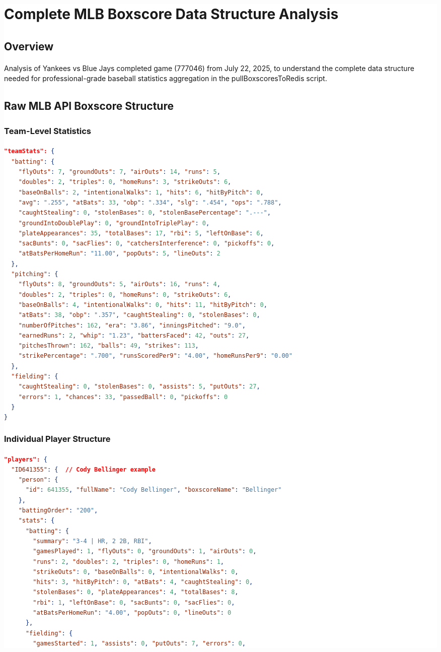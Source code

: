 # Complete MLB Boxscore Data Structure Analysis

## Overview
Analysis of Yankees vs Blue Jays completed game (777046) from July 22, 2025, to understand the complete data structure needed for professional-grade baseball statistics aggregation in the pullBoxscoresToRedis script.

## Raw MLB API Boxscore Structure

### Team-Level Statistics
```json
"teamStats": {
  "batting": {
    "flyOuts": 7, "groundOuts": 7, "airOuts": 14, "runs": 5,
    "doubles": 2, "triples": 0, "homeRuns": 3, "strikeOuts": 6,
    "baseOnBalls": 2, "intentionalWalks": 1, "hits": 6, "hitByPitch": 0,
    "avg": ".255", "atBats": 33, "obp": ".334", "slg": ".454", "ops": ".788",
    "caughtStealing": 0, "stolenBases": 0, "stolenBasePercentage": ".---",
    "groundIntoDoublePlay": 0, "groundIntoTriplePlay": 0,
    "plateAppearances": 35, "totalBases": 17, "rbi": 5, "leftOnBase": 6,
    "sacBunts": 0, "sacFlies": 0, "catchersInterference": 0, "pickoffs": 0,
    "atBatsPerHomeRun": "11.00", "popOuts": 5, "lineOuts": 2
  },
  "pitching": {
    "flyOuts": 8, "groundOuts": 5, "airOuts": 16, "runs": 4,
    "doubles": 2, "triples": 0, "homeRuns": 0, "strikeOuts": 6,
    "baseOnBalls": 4, "intentionalWalks": 0, "hits": 11, "hitByPitch": 0,
    "atBats": 38, "obp": ".357", "caughtStealing": 0, "stolenBases": 0,
    "numberOfPitches": 162, "era": "3.86", "inningsPitched": "9.0",
    "earnedRuns": 2, "whip": "1.23", "battersFaced": 42, "outs": 27,
    "pitchesThrown": 162, "balls": 49, "strikes": 113,
    "strikePercentage": ".700", "runsScoredPer9": "4.00", "homeRunsPer9": "0.00"
  },
  "fielding": {
    "caughtStealing": 0, "stolenBases": 0, "assists": 5, "putOuts": 27,
    "errors": 1, "chances": 33, "passedBall": 0, "pickoffs": 0
  }
}
```

### Individual Player Structure
```json
"players": {
  "ID641355": {  // Cody Bellinger example
    "person": {
      "id": 641355, "fullName": "Cody Bellinger", "boxscoreName": "Bellinger"
    },
    "battingOrder": "200",
    "stats": {
      "batting": {
        "summary": "3-4 | HR, 2 2B, RBI",
        "gamesPlayed": 1, "flyOuts": 0, "groundOuts": 1, "airOuts": 0,
        "runs": 2, "doubles": 2, "triples": 0, "homeRuns": 1,
        "strikeOuts": 0, "baseOnBalls": 0, "intentionalWalks": 0,
        "hits": 3, "hitByPitch": 0, "atBats": 4, "caughtStealing": 0,
        "stolenBases": 0, "plateAppearances": 4, "totalBases": 8,
        "rbi": 1, "leftOnBase": 0, "sacBunts": 0, "sacFlies": 0,
        "atBatsPerHomeRun": "4.00", "popOuts": 0, "lineOuts": 0
      },
      "fielding": {
        "gamesStarted": 1, "assists": 0, "putOuts": 7, "errors": 0,
```